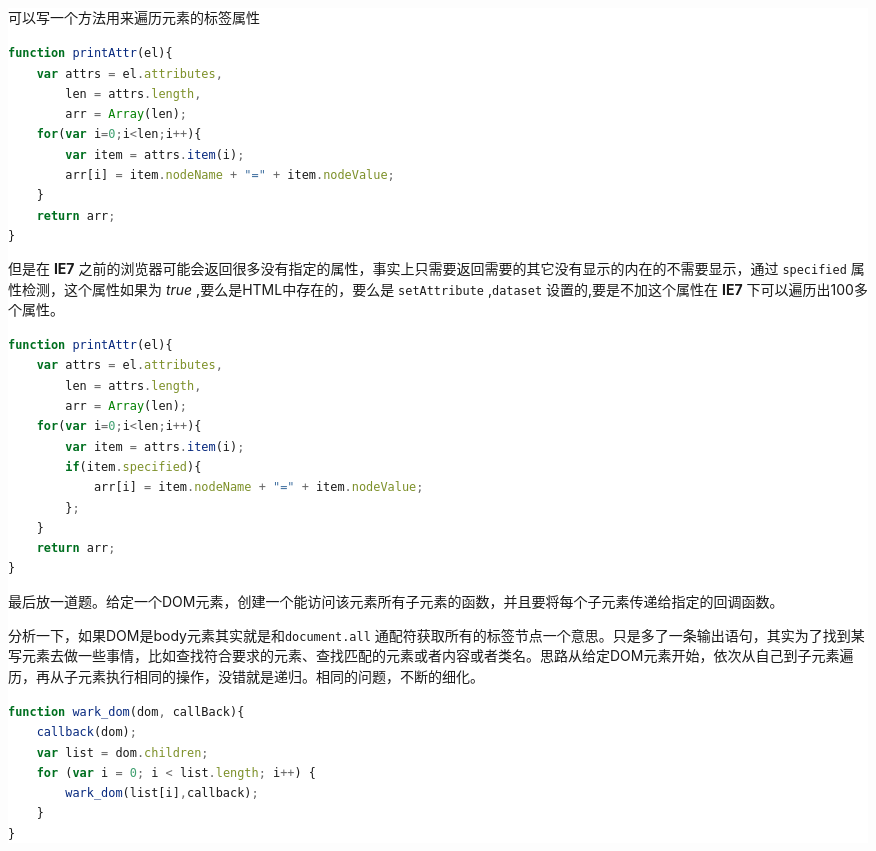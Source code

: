 可以写一个方法用来遍历元素的标签属性

```js
function printAttr(el){
    var attrs = el.attributes,
        len = attrs.length,
        arr = Array(len);
    for(var i=0;i<len;i++){
        var item = attrs.item(i);
        arr[i] = item.nodeName + "=" + item.nodeValue;
    }
    return arr;
}
```

但是在 **IE7** 之前的浏览器可能会返回很多没有指定的属性，事实上只需要返回需要的其它没有显示的内在的不需要显示，通过 `specified` 属性检测，这个属性如果为 *true* ,要么是HTML中存在的，要么是 `setAttribute` ,`dataset` 设置的,要是不加这个属性在 **IE7** 下可以遍历出100多个属性。

```js
function printAttr(el){
    var attrs = el.attributes,
        len = attrs.length,
        arr = Array(len);
    for(var i=0;i<len;i++){
        var item = attrs.item(i);
        if(item.specified){
        	arr[i] = item.nodeName + "=" + item.nodeValue;
        };
    }
    return arr;
}
```



最后放一道题。给定一个DOM元素，创建一个能访问该元素所有子元素的函数，并且要将每个子元素传递给指定的回调函数。

分析一下，如果DOM是body元素其实就是和`document.all` 通配符获取所有的标签节点一个意思。只是多了一条输出语句，其实为了找到某写元素去做一些事情，比如查找符合要求的元素、查找匹配的元素或者内容或者类名。思路从给定DOM元素开始，依次从自己到子元素遍历，再从子元素执行相同的操作，没错就是递归。相同的问题，不断的细化。

```js
function wark_dom(dom, callBack){
    callback(dom);
    var list = dom.children;
    for (var i = 0; i < list.length; i++) {
        wark_dom(list[i],callback); 
    }
}
```



